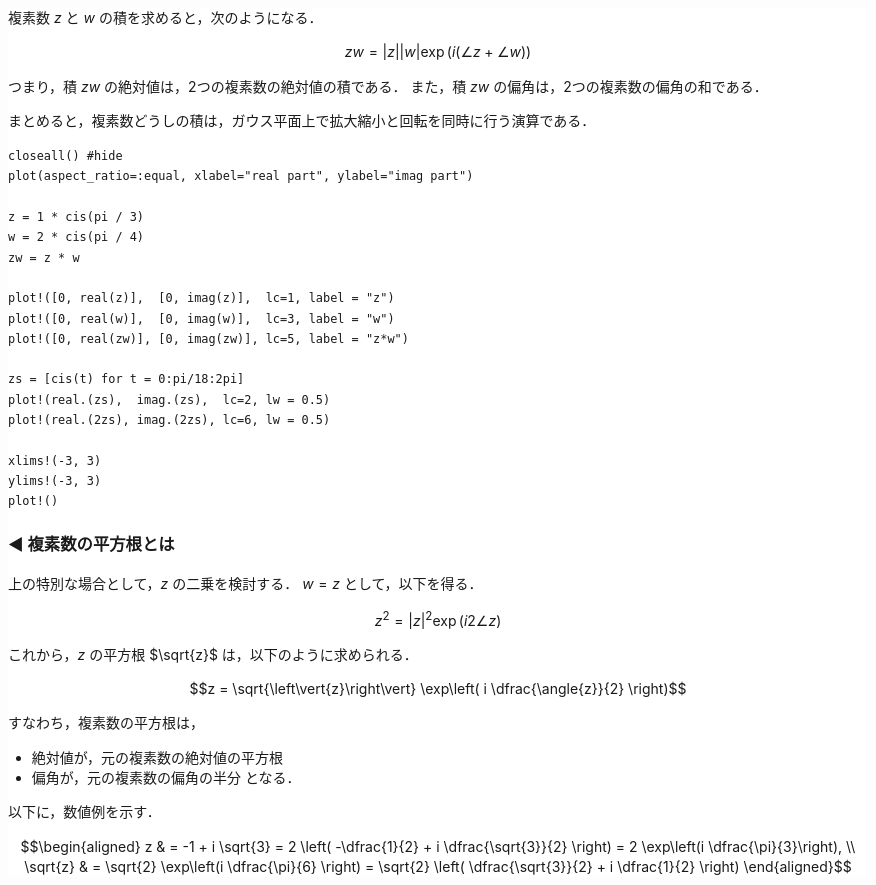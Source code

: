 複素数 $z$ と $w$ の積を求めると，次のようになる．

```math
zw = \left\vert{z}\right\vert \left\vert{w}\right\vert \exp\left( i \left(\angle{z}+\angle{w}\right)\right)
```

つまり，積 $zw$ の絶対値は，2つの複素数の絶対値の積である．
また，積 $zw$ の偏角は，2つの複素数の偏角の和である．

まとめると，複素数どうしの積は，ガウス平面上で拡大縮小と回転を同時に行う演算である．

```@example ch014
closeall() #hide
plot(aspect_ratio=:equal, xlabel="real part", ylabel="imag part")

z = 1 * cis(pi / 3)
w = 2 * cis(pi / 4)
zw = z * w

plot!([0, real(z)],  [0, imag(z)],  lc=1, label = "z")
plot!([0, real(w)],  [0, imag(w)],  lc=3, label = "w")
plot!([0, real(zw)], [0, imag(zw)], lc=5, label = "z*w")

zs = [cis(t) for t = 0:pi/18:2pi]
plot!(real.(zs),  imag.(zs),  lc=2, lw = 0.5)
plot!(real.(2zs), imag.(2zs), lc=6, lw = 0.5)

xlims!(-3, 3)
ylims!(-3, 3)
plot!()
```


### ◀ 複素数の平方根とは

上の特別な場合として，$z$ の二乗を検討する． $w=z$ として，以下を得る．

```math
z^2 = {\left\vert{z}\right\vert}^2 \exp\left( i 2 \angle{z} \right)
```

これから，$z$ の平方根 $\sqrt{z}$ は，以下のように求められる．

```math
z = \sqrt{\left\vert{z}\right\vert} \exp\left( i \dfrac{\angle{z}}{2} \right)
```

すなわち，複素数の平方根は，
* 絶対値が，元の複素数の絶対値の平方根
* 偏角が，元の複素数の偏角の半分
となる．

以下に，数値例を示す．

```math
\begin{aligned}
z & = -1 + i \sqrt{3} = 2 \left( -\dfrac{1}{2} + i \dfrac{\sqrt{3}}{2} \right) = 2 \exp\left(i \dfrac{\pi}{3}\right), \\
\sqrt{z} & = \sqrt{2} \exp\left(i \dfrac{\pi}{6} \right) =  \sqrt{2} \left( \dfrac{\sqrt{3}}{2} + i \dfrac{1}{2} \right)
\end{aligned}
```
